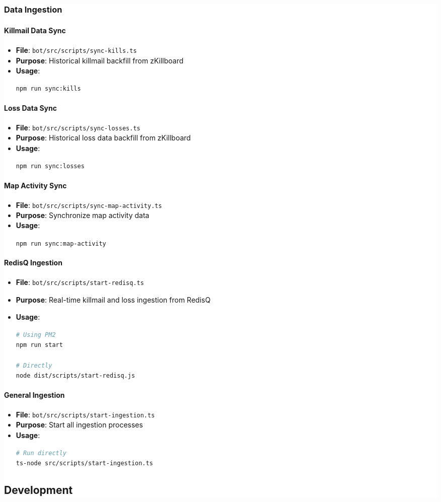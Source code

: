 ### Data Ingestion

#### Killmail Data Sync

- **File**: `bot/src/scripts/sync-kills.ts`
- **Purpose**: Historical killmail backfill from zKillboard
- **Usage**:
  ```bash
  npm run sync:kills
  ```

#### Loss Data Sync

- **File**: `bot/src/scripts/sync-losses.ts`
- **Purpose**: Historical loss data backfill from zKillboard
- **Usage**:
  ```bash
  npm run sync:losses
  ```

#### Map Activity Sync

- **File**: `bot/src/scripts/sync-map-activity.ts`
- **Purpose**: Synchronize map activity data
- **Usage**:
  ```bash
  npm run sync:map-activity
  ```

#### RedisQ Ingestion

- **File**: `bot/src/scripts/start-redisq.ts`
- **Purpose**: Real-time killmail and loss ingestion from RedisQ
- **Usage**:

  ```bash
  # Using PM2
  npm run start

  # Directly
  node dist/scripts/start-redisq.js
  ```

#### General Ingestion

- **File**: `bot/src/scripts/start-ingestion.ts`
- **Purpose**: Start all ingestion processes
- **Usage**:
  ```bash
  # Run directly
  ts-node src/scripts/start-ingestion.ts
  ```

## Development

